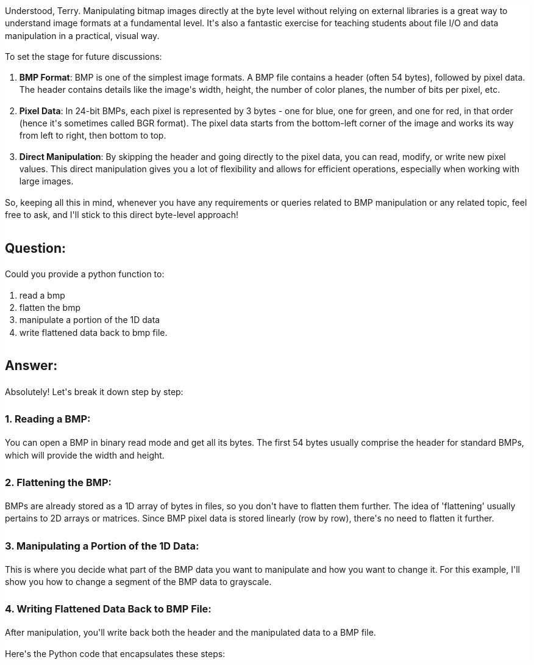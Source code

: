 Understood, Terry. Manipulating bitmap images directly at the byte level without relying on external libraries is a great way to understand image formats at a fundamental level. It's also a fantastic exercise for teaching students about file I/O and data manipulation in a practical, visual way.

To set the stage for future discussions: 

1. **BMP Format**: BMP is one of the simplest image formats. A BMP file contains a header (often 54 bytes), followed by pixel data. The header contains details like the image's width, height, the number of color planes, the number of bits per pixel, etc.

2. **Pixel Data**: In 24-bit BMPs, each pixel is represented by 3 bytes - one for blue, one for green, and one for red, in that order (hence it's sometimes called BGR format). The pixel data starts from the bottom-left corner of the image and works its way from left to right, then bottom to top.

3. **Direct Manipulation**: By skipping the header and going directly to the pixel data, you can read, modify, or write new pixel values. This direct manipulation gives you a lot of flexibility and allows for efficient operations, especially when working with large images.

So, keeping all this in mind, whenever you have any requirements or queries related to BMP manipulation or any related topic, feel free to ask, and I'll stick to this direct byte-level approach!

## Question: 

Could you provide a python function to:
1. read a bmp
2. flatten the bmp
3. manipulate a portion of the 1D data
4. write flattened data back to bmp file.

## Answer: 

Absolutely! Let's break it down step by step:

### 1. Reading a BMP:

You can open a BMP in binary read mode and get all its bytes. The first 54 bytes usually comprise the header for standard BMPs, which will provide the width and height.

### 2. Flattening the BMP:

BMPs are already stored as a 1D array of bytes in files, so you don't have to flatten them further. The idea of 'flattening' usually pertains to 2D arrays or matrices. Since BMP pixel data is stored linearly (row by row), there's no need to flatten it further.

### 3. Manipulating a Portion of the 1D Data:

This is where you decide what part of the BMP data you want to manipulate and how you want to change it. For this example, I'll show you how to change a segment of the BMP data to grayscale.

### 4. Writing Flattened Data Back to BMP File:

After manipulation, you'll write back both the header and the manipulated data to a BMP file.

Here's the Python code that encapsulates these steps:
